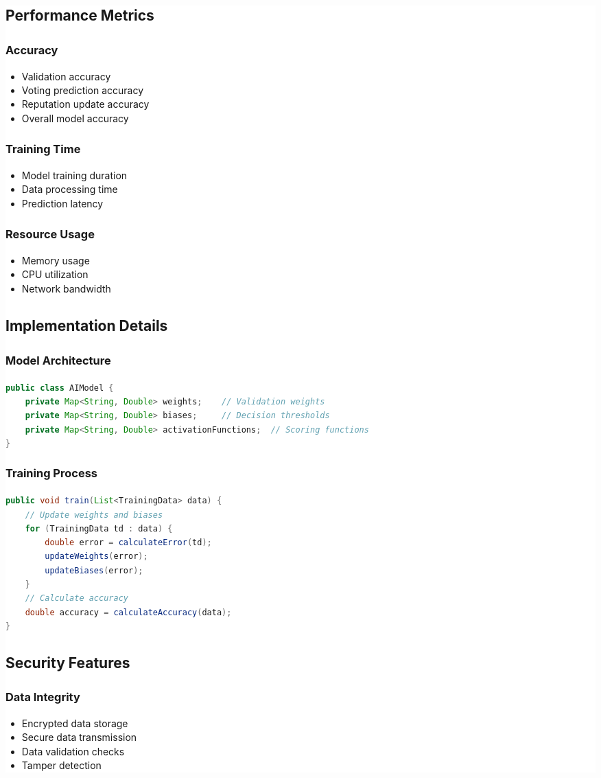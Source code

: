 ## Performance Metrics

### Accuracy
- Validation accuracy
- Voting prediction accuracy
- Reputation update accuracy
- Overall model accuracy

### Training Time
- Model training duration
- Data processing time
- Prediction latency

### Resource Usage
- Memory usage
- CPU utilization
- Network bandwidth

## Implementation Details

### Model Architecture
```java
public class AIModel {
    private Map<String, Double> weights;    // Validation weights
    private Map<String, Double> biases;     // Decision thresholds
    private Map<String, Double> activationFunctions;  // Scoring functions
}
```

### Training Process
```java
public void train(List<TrainingData> data) {
    // Update weights and biases
    for (TrainingData td : data) {
        double error = calculateError(td);
        updateWeights(error);
        updateBiases(error);
    }
    // Calculate accuracy
    double accuracy = calculateAccuracy(data);
}
```

## Security Features

### Data Integrity
- Encrypted data storage
- Secure data transmission
- Data validation checks
- Tamper detection
